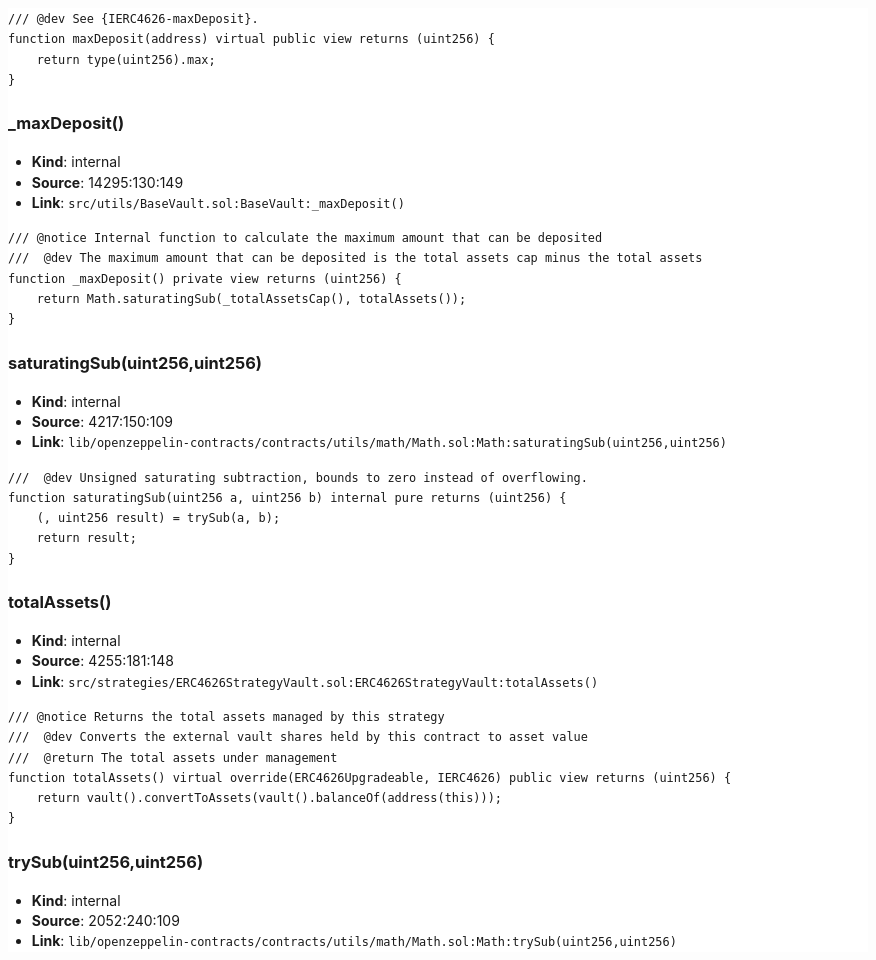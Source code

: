 ```solidity
/// @dev See {IERC4626-maxDeposit}. 
function maxDeposit(address) virtual public view returns (uint256) {
    return type(uint256).max;
}
```

### _maxDeposit()

- **Kind**: internal
- **Source**: 14295:130:149
- **Link**: `src/utils/BaseVault.sol:BaseVault:_maxDeposit()`

```solidity
/// @notice Internal function to calculate the maximum amount that can be deposited
///  @dev The maximum amount that can be deposited is the total assets cap minus the total assets
function _maxDeposit() private view returns (uint256) {
    return Math.saturatingSub(_totalAssetsCap(), totalAssets());
}
```

### saturatingSub(uint256,uint256)

- **Kind**: internal
- **Source**: 4217:150:109
- **Link**: `lib/openzeppelin-contracts/contracts/utils/math/Math.sol:Math:saturatingSub(uint256,uint256)`

```solidity
///  @dev Unsigned saturating subtraction, bounds to zero instead of overflowing.
function saturatingSub(uint256 a, uint256 b) internal pure returns (uint256) {
    (, uint256 result) = trySub(a, b);
    return result;
}
```

### totalAssets()

- **Kind**: internal
- **Source**: 4255:181:148
- **Link**: `src/strategies/ERC4626StrategyVault.sol:ERC4626StrategyVault:totalAssets()`

```solidity
/// @notice Returns the total assets managed by this strategy
///  @dev Converts the external vault shares held by this contract to asset value
///  @return The total assets under management
function totalAssets() virtual override(ERC4626Upgradeable, IERC4626) public view returns (uint256) {
    return vault().convertToAssets(vault().balanceOf(address(this)));
}
```

### trySub(uint256,uint256)

- **Kind**: internal
- **Source**: 2052:240:109
- **Link**: `lib/openzeppelin-contracts/contracts/utils/math/Math.sol:Math:trySub(uint256,uint256)`
